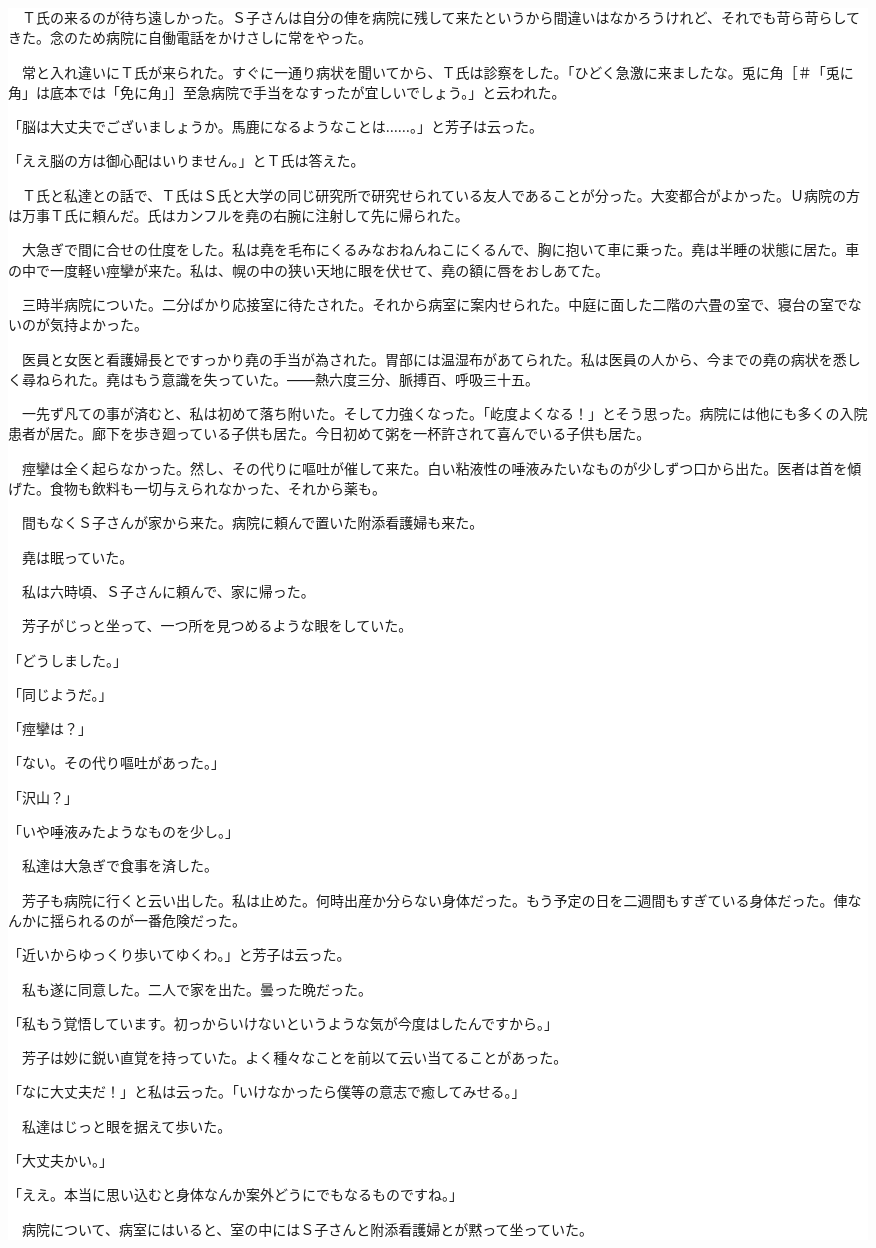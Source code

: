 　Ｔ氏の来るのが待ち遠しかった。Ｓ子さんは自分の俥を病院に残して来たというから間違いはなかろうけれど、それでも苛ら苛らしてきた。念のため病院に自働電話をかけさしに常をやった。

　常と入れ違いにＴ氏が来られた。すぐに一通り病状を聞いてから、Ｔ氏は診察をした。「ひどく急激に来ましたな。兎に角［＃「兎に角」は底本では「免に角」］至急病院で手当をなすったが宜しいでしょう。」と云われた。

「脳は大丈夫でございましょうか。馬鹿になるようなことは……。」と芳子は云った。

「ええ脳の方は御心配はいりません。」とＴ氏は答えた。

　Ｔ氏と私達との話で、Ｔ氏はＳ氏と大学の同じ研究所で研究せられている友人であることが分った。大変都合がよかった。Ｕ病院の方は万事Ｔ氏に頼んだ。氏はカンフルを堯の右腕に注射して先に帰られた。

　大急ぎで間に合せの仕度をした。私は堯を毛布にくるみなおねんねこにくるんで、胸に抱いて車に乗った。堯は半睡の状態に居た。車の中で一度軽い痙攣が来た。私は、幌の中の狭い天地に眼を伏せて、堯の額に唇をおしあてた。

　三時半病院についた。二分ばかり応接室に待たされた。それから病室に案内せられた。中庭に面した二階の六畳の室で、寝台の室でないのが気持よかった。

　医員と女医と看護婦長とですっかり堯の手当が為された。胃部には温湿布があてられた。私は医員の人から、今までの堯の病状を悉しく尋ねられた。堯はもう意識を失っていた。――熱六度三分、脈搏百、呼吸三十五。

　一先ず凡ての事が済むと、私は初めて落ち附いた。そして力強くなった。「屹度よくなる！」とそう思った。病院には他にも多くの入院患者が居た。廊下を歩き廻っている子供も居た。今日初めて粥を一杯許されて喜んでいる子供も居た。

　痙攣は全く起らなかった。然し、その代りに嘔吐が催して来た。白い粘液性の唾液みたいなものが少しずつ口から出た。医者は首を傾げた。食物も飲料も一切与えられなかった、それから薬も。

　間もなくＳ子さんが家から来た。病院に頼んで置いた附添看護婦も来た。

　堯は眠っていた。

　私は六時頃、Ｓ子さんに頼んで、家に帰った。

　芳子がじっと坐って、一つ所を見つめるような眼をしていた。

「どうしました。」

「同じようだ。」

「痙攣は？」

「ない。その代り嘔吐があった。」

「沢山？」

「いや唾液みたようなものを少し。」

　私達は大急ぎで食事を済した。

　芳子も病院に行くと云い出した。私は止めた。何時出産か分らない身体だった。もう予定の日を二週間もすぎている身体だった。俥なんかに揺られるのが一番危険だった。

「近いからゆっくり歩いてゆくわ。」と芳子は云った。

　私も遂に同意した。二人で家を出た。曇った晩だった。

「私もう覚悟しています。初っからいけないというような気が今度はしたんですから。」

　芳子は妙に鋭い直覚を持っていた。よく種々なことを前以て云い当てることがあった。

「なに大丈夫だ！」と私は云った。「いけなかったら僕等の意志で癒してみせる。」

　私達はじっと眼を据えて歩いた。

「大丈夫かい。」

「ええ。本当に思い込むと身体なんか案外どうにでもなるものですね。」

　病院について、病室にはいると、室の中にはＳ子さんと附添看護婦とが黙って坐っていた。
